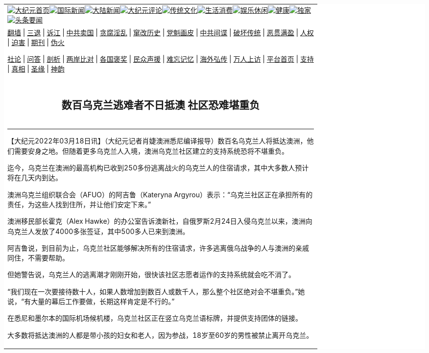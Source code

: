 <a name="1" id="1" target="_blank"></a><span id="1"></span>
<table align=center border="0"><tr><td colspan="2" VALIGN=TOP><a href="https://github.com/idzwdk333/djy/blob/master/gb/nf1351518.md#1"><img src="https://raw.githubusercontent.com/idzwdk333/www/master/t/djy/1.jpg" title="大纪元首页" alt="大纪元首页"></a><a href="https://github.com/idzwdk333/djy/blob/master/gb/n24hr.md#1"><img src="https://raw.githubusercontent.com/idzwdk333/www/master/t/djy/3.jpg" title="国际新闻" alt="国际新闻"></a><a href="https://github.com/idzwdk333/djy/blob/master/gb/nsc413.md#1"><img src="https://raw.githubusercontent.com/idzwdk333/www/master/t/djy/4.jpg" title="大陆新闻" alt="大陆新闻"></a><a href="https://github.com/idzwdk333/djy/blob/master/gb/news392.md#1"><img src="https://raw.githubusercontent.com/idzwdk333/www/master/t/djy/5.jpg" title="大纪元评论" alt="大纪元评论"></a><a href="https://github.com/idzwdk333/djy/blob/master/gb/news2007.md#1"><img src="https://raw.githubusercontent.com/idzwdk333/www/master/t/djy/6.jpg" title="传统文化" alt="传统文化"></a><a href="https://github.com/idzwdk333/djy/blob/master/gb/news2008.md#1"><img src="https://raw.githubusercontent.com/idzwdk333/www/master/t/djy/7.jpg" title="生活消费" alt="生活消费"></a><a href="https://github.com/idzwdk333/djy/blob/master/gb/ncyule.md#1"><img src="https://raw.githubusercontent.com/idzwdk333/www/master/t/djy/8.jpg" title="娱乐休闲" alt="娱乐休闲"></a><a href="https://github.com/idzwdk333/djy/blob/master/gb/nsc1002.md#1"><img src="https://raw.githubusercontent.com/idzwdk333/www/master/t/djy/9.jpg" title="健康" alt="健康"></a><a href="https://github.com/idzwdk333/djy/blob/master/gb/nf6092.md#1"><img src="https://raw.githubusercontent.com/idzwdk333/www/master/t/djy/10a.jpg" title="独家" alt="独家"></a><a href="https://github.com/idzwdk333/djy/blob/master/gb/nf4514.md#1"><img src="https://raw.githubusercontent.com/idzwdk333/www/master/t/djy/12a.jpg" title="头条要闻" alt="头条要闻"></a></td></tr>
<tr><td colspan="2" VALIGN=TOP><a target="_blank" href="https://github.com/idzwdk333/www/blob/master/README.md?zsrh#1">翻墙</a> | <a target="_blank" href="https://github.com/idzwdk333/djy/blob/master/gb/nf5657.md#1">三退</a> | <a target="_blank" href="https://github.com/idzwdk333/djy/blob/master/gb/nf6124.md#1">诉江</a> | <a target="_blank" href="https://github.com/idzwdk333/djy/blob/master/gb/nf1176117.md#1">中共卖国</a> | <a target="_blank" href="https://github.com/idzwdk333/djy/blob/master/gb/nf5773.md#1">贪腐淫乱</a> | <a target="_blank" href="https://github.com/idzwdk333/djy/blob/master/gb/nf1176115.md#1">窜改历史</a> | <a target="_blank" href="https://github.com/idzwdk333/djy/blob/master/gb/nf1176107.md#1">党魁画皮</a> | <a target="_blank" href="https://github.com/idzwdk333/djy/blob/master/gb/nf1320400.md#1">中共间谍</a> | <a target="_blank" href="https://github.com/idzwdk333/djy/blob/master/gb/nf1176114.md#1">破坏传统</a> | <a target="_blank" href="https://github.com/idzwdk333/ntdtv/blob/master/gb/prog447_1.md#1">恶贯满盈</a> | <a target="_blank" href="https://github.com/idzwdk333/djy/blob/master/gb/ncid278.md#1">人权</a> | <a target="_blank" href="https://github.com/idzwdk333/djy/blob/master/gb/nf1176111.md#1">迫害</a> | <a target="_blank" href="https://gitlab.com/szzdlab/mh-qikan/blob/master/README.md#1">期刊</a> | <a target="_blank" href="https://github.com/idzwdk333/djy/blob/master/gb/nf5562.md#1">伪火</a></p><p><a target="_blank" href="https://github.com/idzwdk333/djy/blob/master/gb/9p.md#1">社论</a> | <a target="_blank" href="https://github.com/idzwdk333/djy/blob/master/gb/nf4378.md#1">问答</a> | <a target="_blank" href="https://github.com/idzwdk333/djy/blob/master/gb/nf5792.md#1">剖析</a> | <a target="_blank" href="https://github.com/idzwdk333/djy/blob/master/gb/nf5735.md#1">两岸比对</a> | <a target="_blank" href="https://github.com/idzwdk333/djy/blob/master/gb/nf6119.md#1">各国褒奖</a> | <a target="_blank" href="https://github.com/idzwdk333/djy/blob/master/gb/nf6120.md#1">民众声援</a> | <a target="_blank" href="https://github.com/idzwdk333/djy/blob/master/gb/nf1188594.md#1">难忘记忆</a> | <a target="_blank" href="https://github.com/idzwdk333/djy/blob/master/gb/nf3180.md#1">海外弘传</a> | <a target="_blank" href="https://github.com/idzwdk333/djy/blob/master/gb/nf5410.md#1">万人上访</a> | <a target="_blank" href="https://github.com/idzwdk333/www/blob/master/README.md?zsrh#1">平台首页</a> | <a target="_blank" href="https://github.com/idzwdk333/djy/blob/master/gb/nf4386.md#1">支持</a> | <a target="_blank" href="https://github.com/idzwdk333/djy/blob/master/gb/nf4389.md#1">真相</a> | <a target="_blank" href="https://github.com/idzwdk333/djy/blob/master/gb/nf5790.md#1">圣缘</a> | <a target="_blank" href="https://github.com/idzwdk333/djy/blob/master/gb/nf4786.md#1">神韵</a></td></tr>
<tr><td VALIGN=TOP width="626"><h2 align=center>数百乌克兰逃难者不日抵澳 社区恐难堪重负</h2>

<h6></h6>
<hr>
<p>【大纪元2022年03月18日讯】（大纪元记者肖婕<ahref="https://github.com/idzwdk333/djy/blob/master/gb/tag/%E6%BE%B3%E6%B4%B2.md#1">澳洲</a>悉尼编译报导）数百名乌克兰人将抵达澳洲，他们需要安身之地。但随着更多乌克兰人入境，澳洲<ahref="https://github.com/idzwdk333/djy/blob/master/gb/tag/%E4%B9%8C%E5%85%8B%E5%85%B0%E7%A4%BE%E5%8C%BA.md#1">乌克兰社区</a>建立的支持系统恐将不堪重负。</p>
<p>迄今，乌克兰在<ahref="https://github.com/idzwdk333/djy/blob/master/gb/tag/%E6%BE%B3%E6%B4%B2.md#1">澳洲</a>的最高机构已收到250多份逃离战火的乌克兰人的住宿请求，其中大多数人预计将在几天内到达。</p>
<p>澳洲乌克兰组织联合会（AFUO）的阿吉鲁（Kateryna Argyrou）表示：“<ahref="https://github.com/idzwdk333/djy/blob/master/gb/tag/%E4%B9%8C%E5%85%8B%E5%85%B0%E7%A4%BE%E5%8C%BA.md#1">乌克兰社区</a>正在承担所有的责任，为这些人找到住所，并让他们安定下来。”</p>
<p>澳洲移民部长霍克（Alex Hawke）的办公室告诉澳新社，自俄罗斯2月24日入侵乌克兰以来，澳洲向乌克兰人发放了4000多张签证，其中500多人已来到澳洲。</p>
<p>阿吉鲁说，到目前为止，乌克兰社区能够解决所有的住宿请求，许多逃离俄乌战争的人与澳洲的亲戚同住，不需要<ahref="https://github.com/idzwdk333/djy/blob/master/gb/tag/%E5%B8%AE%E5%8A%A9.md#1">帮助</a>。</p>
<p>但她警告说，乌克兰人的逃离潮才刚刚开始，很快该社区志愿者运作的支持系统就会吃不消了。</p>
<p>“我们现在一次要接待数十人，如果人数增加到数百人或数千人，那么整个社区绝对会不堪重负。”她说，“有大量的幕后工作要做，长期这样肯定是不行的。”</p>
<p>在悉尼和墨尔本的国际机场候机楼，乌克兰社区正在竖立乌克兰语标牌，并提供支持团体的链接。</p>
<p>大多数将抵达澳洲的人都是带小孩的妇女和老人，因为参战，18岁至60岁的男性被禁止离开乌克兰。</p>